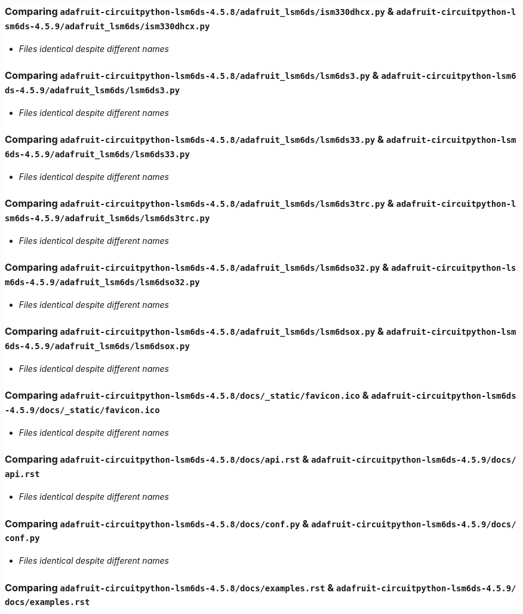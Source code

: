 ### Comparing `adafruit-circuitpython-lsm6ds-4.5.8/adafruit_lsm6ds/ism330dhcx.py` & `adafruit-circuitpython-lsm6ds-4.5.9/adafruit_lsm6ds/ism330dhcx.py`

 * *Files identical despite different names*

### Comparing `adafruit-circuitpython-lsm6ds-4.5.8/adafruit_lsm6ds/lsm6ds3.py` & `adafruit-circuitpython-lsm6ds-4.5.9/adafruit_lsm6ds/lsm6ds3.py`

 * *Files identical despite different names*

### Comparing `adafruit-circuitpython-lsm6ds-4.5.8/adafruit_lsm6ds/lsm6ds33.py` & `adafruit-circuitpython-lsm6ds-4.5.9/adafruit_lsm6ds/lsm6ds33.py`

 * *Files identical despite different names*

### Comparing `adafruit-circuitpython-lsm6ds-4.5.8/adafruit_lsm6ds/lsm6ds3trc.py` & `adafruit-circuitpython-lsm6ds-4.5.9/adafruit_lsm6ds/lsm6ds3trc.py`

 * *Files identical despite different names*

### Comparing `adafruit-circuitpython-lsm6ds-4.5.8/adafruit_lsm6ds/lsm6dso32.py` & `adafruit-circuitpython-lsm6ds-4.5.9/adafruit_lsm6ds/lsm6dso32.py`

 * *Files identical despite different names*

### Comparing `adafruit-circuitpython-lsm6ds-4.5.8/adafruit_lsm6ds/lsm6dsox.py` & `adafruit-circuitpython-lsm6ds-4.5.9/adafruit_lsm6ds/lsm6dsox.py`

 * *Files identical despite different names*

### Comparing `adafruit-circuitpython-lsm6ds-4.5.8/docs/_static/favicon.ico` & `adafruit-circuitpython-lsm6ds-4.5.9/docs/_static/favicon.ico`

 * *Files identical despite different names*

### Comparing `adafruit-circuitpython-lsm6ds-4.5.8/docs/api.rst` & `adafruit-circuitpython-lsm6ds-4.5.9/docs/api.rst`

 * *Files identical despite different names*

### Comparing `adafruit-circuitpython-lsm6ds-4.5.8/docs/conf.py` & `adafruit-circuitpython-lsm6ds-4.5.9/docs/conf.py`

 * *Files identical despite different names*

### Comparing `adafruit-circuitpython-lsm6ds-4.5.8/docs/examples.rst` & `adafruit-circuitpython-lsm6ds-4.5.9/docs/examples.rst`
